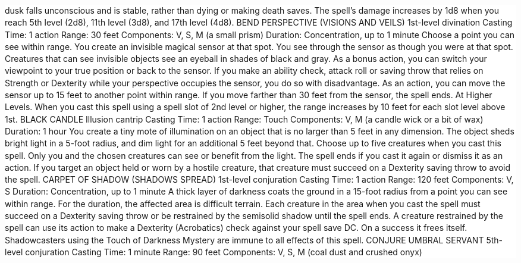 dusk falls unconscious and is stable, rather than dying or
making death saves.
The spell’s damage increases by 1d8 when you reach
5th level (2d8), 11th level (3d8), and 17th level (4d8).
BEND PERSPECTIVE (VISIONS AND VEILS)
1st-level divination
Casting Time: 1 action
Range: 30 feet
Components: V, S, M (a small prism)
Duration: Concentration, up to 1 minute
Choose a point you can see within range. You create an
invisible magical sensor at that spot. You see through
the sensor as though you were at that spot. Creatures
that can see invisible objects see an eyeball in shades of
black and gray.
As a bonus action, you can switch your viewpoint to
your true position or back to the sensor. If you make an
ability check, attack roll or saving throw that relies on
Strength or Dexterity while your perspective occupies the
sensor, you do so with disadvantage.
As an action, you can move the sensor up to 15 feet to
another point within range. If you move farther than 30
feet from the sensor, the spell ends.
At Higher Levels. When you cast this spell using a spell
slot of 2nd level or higher, the range increases by 10 feet
for each slot level above 1st.
BLACK CANDLE
Illusion cantrip
Casting Time: 1 action
Range: Touch
Components: V, M (a candle wick or a bit of wax)
Duration: 1 hour
You create a tiny mote of illumination on an object that
is no larger than 5 feet in any dimension. The object
sheds bright light in a 5-foot radius, and dim light for an
additional 5 feet beyond that. Choose up to five creatures
when you cast this spell. Only you and the chosen
creatures can see or benefit from the light. The spell ends
if you cast it again or dismiss it as an action.
If you target an object held or worn by a hostile creature,
that creature must succeed on a Dexterity saving throw to
avoid the spell.
CARPET OF SHADOW (SHADOWS SPREAD)
1st-level conjuration
Casting Time: 1 action
Range: 120 feet
Components: V, S
Duration: Concentration, up to 1 minute
A thick layer of darkness coats the ground in a 15-foot
radius from a point you can see within range. For the
duration, the affected area is difficult terrain.
Each creature in the area when you cast the spell must
succeed on a Dexterity saving throw or be restrained
by the semisolid shadow until the spell ends. A creature
restrained by the spell can use its action to make a
Dexterity (Acrobatics) check against your spell save DC.
On a success it frees itself.
Shadowcasters using the Touch of Darkness Mystery
are immune to all effects of this spell.
CONJURE UMBRAL SERVANT
5th-level conjuration
Casting Time: 1 minute
Range: 90 feet
Components: V, S, M (coal dust and crushed onyx)
